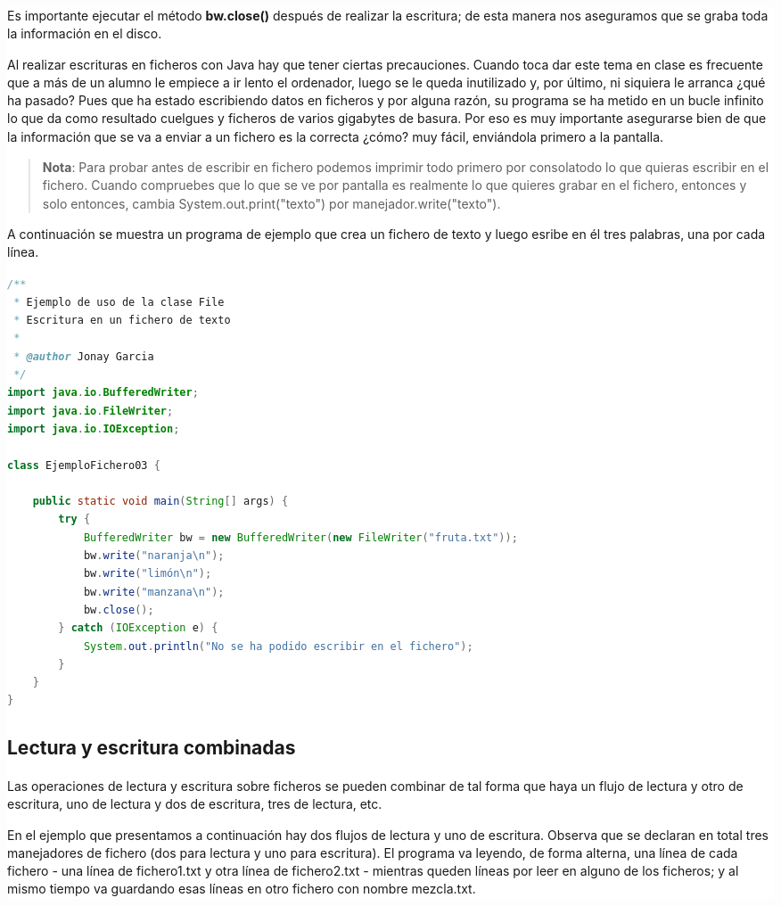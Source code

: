 Es importante ejecutar el método __bw.close()__ después de realizar la escritura; de esta manera nos aseguramos que se graba toda la información en el disco.

Al realizar escrituras en ficheros con Java hay que tener ciertas precauciones. Cuando toca dar este tema en clase es frecuente que a más de un alumno le empiece a ir lento el ordenador, luego se le queda inutilizado y, por último, ni siquiera le arranca ¿qué ha pasado? Pues que ha estado escribiendo datos en ficheros y por alguna razón, su programa se ha metido en un bucle infinito lo que da como resultado cuelgues y ficheros de varios gigabytes de basura. Por eso es muy importante asegurarse bien de que la información que se va a enviar a un fichero es la correcta ¿cómo? muy fácil, enviándola primero a la pantalla.

> __Nota__: Para probar antes de escribir en fichero podemos imprimir todo primero por consolatodo lo que quieras escribir en el fichero. Cuando compruebes que lo que se ve por pantalla es realmente lo que quieres grabar en el fichero, entonces y solo entonces, cambia System.out.print("texto") por manejador.write("texto").

A continuación se muestra un programa de ejemplo que crea un fichero de texto y luego esribe en él tres palabras, una por cada línea.

```java
/**
 * Ejemplo de uso de la clase File
 * Escritura en un fichero de texto
 *
 * @author Jonay Garcia
 */
import java.io.BufferedWriter;
import java.io.FileWriter;
import java.io.IOException;

class EjemploFichero03 {

    public static void main(String[] args) {
        try {
            BufferedWriter bw = new BufferedWriter(new FileWriter("fruta.txt"));
            bw.write("naranja\n");
            bw.write("limón\n");
            bw.write("manzana\n");
            bw.close();
        } catch (IOException e) {
            System.out.println("No se ha podido escribir en el fichero");
        }  
    }
}
```

## Lectura y escritura combinadas

Las operaciones de lectura y escritura sobre ficheros se pueden combinar de tal forma que haya un flujo de lectura y otro de escritura, uno de lectura y dos de escritura, tres de lectura, etc.

En el ejemplo que presentamos a continuación hay dos flujos de lectura y uno de escritura. Observa que se declaran en total tres manejadores de fichero (dos para lectura y uno para escritura). El programa va leyendo, de forma alterna, una línea de cada fichero - una línea de fichero1.txt y otra línea de fichero2.txt - mientras queden líneas por leer en alguno de los ficheros; y al mismo tiempo va guardando esas líneas en otro fichero con nombre mezcla.txt.
